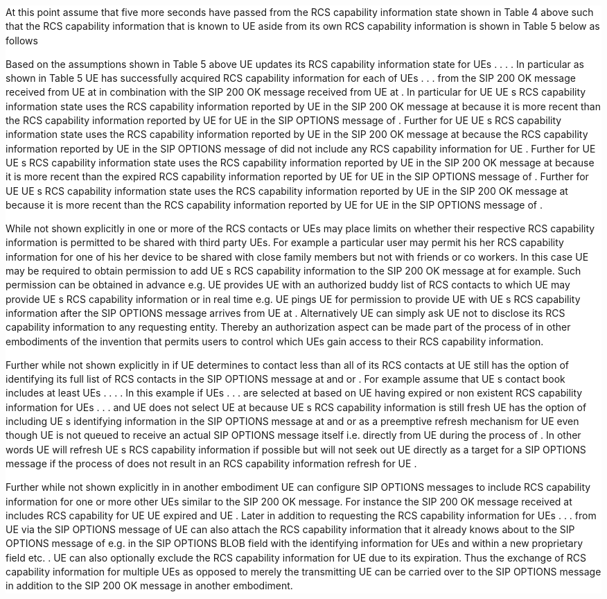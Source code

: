 At this point assume that five more seconds have passed from the RCS capability information state shown in Table 4 above such that the RCS capability information that is known to UE aside from its own RCS capability information is shown in Table 5 below as follows 

Based on the assumptions shown in Table 5 above UE updates its RCS capability information state for UEs . . . . In particular as shown in Table 5 UE has successfully acquired RCS capability information for each of UEs . . . from the SIP 200 OK message received from UE at in combination with the SIP 200 OK message received from UE at . In particular for UE UE s RCS capability information state uses the RCS capability information reported by UE in the SIP 200 OK message at because it is more recent than the RCS capability information reported by UE for UE in the SIP OPTIONS message of . Further for UE UE s RCS capability information state uses the RCS capability information reported by UE in the SIP 200 OK message at because the RCS capability information reported by UE in the SIP OPTIONS message of did not include any RCS capability information for UE . Further for UE UE s RCS capability information state uses the RCS capability information reported by UE in the SIP 200 OK message at because it is more recent than the expired RCS capability information reported by UE for UE in the SIP OPTIONS message of . Further for UE UE s RCS capability information state uses the RCS capability information reported by UE in the SIP 200 OK message at because it is more recent than the RCS capability information reported by UE for UE in the SIP OPTIONS message of .

While not shown explicitly in one or more of the RCS contacts or UEs may place limits on whether their respective RCS capability information is permitted to be shared with third party UEs. For example a particular user may permit his her RCS capability information for one of his her device to be shared with close family members but not with friends or co workers. In this case UE may be required to obtain permission to add UE s RCS capability information to the SIP 200 OK message at for example. Such permission can be obtained in advance e.g. UE provides UE with an authorized buddy list of RCS contacts to which UE may provide UE s RCS capability information or in real time e.g. UE pings UE for permission to provide UE with UE s RCS capability information after the SIP OPTIONS message arrives from UE at . Alternatively UE can simply ask UE not to disclose its RCS capability information to any requesting entity. Thereby an authorization aspect can be made part of the process of in other embodiments of the invention that permits users to control which UEs gain access to their RCS capability information.

Further while not shown explicitly in if UE determines to contact less than all of its RCS contacts at UE still has the option of identifying its full list of RCS contacts in the SIP OPTIONS message at and or . For example assume that UE s contact book includes at least UEs . . . . In this example if UEs . . . are selected at based on UE having expired or non existent RCS capability information for UEs . . . and UE does not select UE at because UE s RCS capability information is still fresh UE has the option of including UE s identifying information in the SIP OPTIONS message at and or as a preemptive refresh mechanism for UE even though UE is not queued to receive an actual SIP OPTIONS message itself i.e. directly from UE during the process of . In other words UE will refresh UE s RCS capability information if possible but will not seek out UE directly as a target for a SIP OPTIONS message if the process of does not result in an RCS capability information refresh for UE .

Further while not shown explicitly in in another embodiment UE can configure SIP OPTIONS messages to include RCS capability information for one or more other UEs similar to the SIP 200 OK message. For instance the SIP 200 OK message received at includes RCS capability for UE UE expired and UE . Later in addition to requesting the RCS capability information for UEs . . . from UE via the SIP OPTIONS message of UE can also attach the RCS capability information that it already knows about to the SIP OPTIONS message of e.g. in the SIP OPTIONS BLOB field with the identifying information for UEs and within a new proprietary field etc. . UE can also optionally exclude the RCS capability information for UE due to its expiration. Thus the exchange of RCS capability information for multiple UEs as opposed to merely the transmitting UE can be carried over to the SIP OPTIONS message in addition to the SIP 200 OK message in another embodiment.

